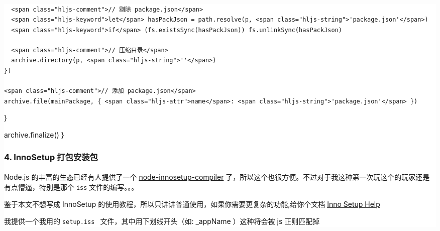       <span class="hljs-comment">// 剔除 package.json</span>
      <span class="hljs-keyword">let</span> hasPackJson = path.resolve(p, <span class="hljs-string">'package.json'</span>)
      <span class="hljs-keyword">if</span> (fs.existsSync(hasPackJson)) fs.unlinkSync(hasPackJson)

      <span class="hljs-comment">// 压缩目录</span>
      archive.directory(p, <span class="hljs-string">''</span>)
    })

    <span class="hljs-comment">// 添加 package.json</span>
    archive.file(mainPackage, { <span class="hljs-attr">name</span>: <span class="hljs-string">'package.json'</span> })
  }

  archive.finalize()
}</code></pre>
<h3 id="articleHeader6">4. InnoSetup 打包安装包</h3>
<p>Node.js 的丰富的生态已经有人提供了一个 <a href="https://github.com/felicienfrancois/node-innosetup-compiler" rel="nofollow noreferrer" target="_blank">node-innosetup-compiler</a> 了，所以这个也很方便。不过对于我这种第一次玩这个的玩家还是有点懵逼，特别是那个 <code>iss</code> 文件的编写。。。</p>
<p>鉴于本文不想写成 InnoSetup 的使用教程，所以只讲讲普通使用，如果你需要更复杂的功能,给你个文档 <a href="http://www.jrsoftware.org/ishelp/index.php?topic=setup_defaultdirname" rel="nofollow noreferrer" target="_blank">Inno Setup Help</a>   </p>
<p>我提供一个我用的 <code>setup.iss </code> 文件，其中用下划线开头（如: _appName ）这种将会被 js 正则匹配掉</p>
<div class="widget-codetool" style="display:none;">
      <div class="widget-codetool--inner">
      <span class="selectCode code-tool" data-toggle="tooltip" data-placement="top" title="" data-original-title="全选"></span>
      <span type="button" class="copyCode code-tool" data-toggle="tooltip" data-placement="top" data-clipboard-text="; Script generated by the Inno Setup Script Wizard.
; SEE THE DOCUMENTATION FOR DETAILS ON CREATING INNO SETUP SCRIPT FILES!
; 该执行目录为 setup.iss 所在的目录，请注意拼接相对目录

#define MyAppName &quot;_appName&quot;
#define MyAppNameZh &quot;_appZhName&quot;
#define MyAppVersion &quot;_appVersion&quot;
#define MyAppPublisher &quot;_appPublisher&quot;
#define MyAppURL &quot;_appURL&quot;
#define MyAppExeName &quot;_appName.exe&quot;
#define OutputPath &quot;_appOutputPath&quot;
#define SourceMain &quot;_appRuntimePath\_appName.exe&quot;
#define SourceFolder &quot;_appRuntimePath\*&quot;
#define LicenseFilePath &quot;_appResourcesPath\license.txt&quot;
#define SetupIconFilePath &quot;_appResourcesPath\_appName.ico&quot;
#define MyAppId &quot;_appId&quot;

[Setup]
; NOTE: The value of AppId uniquely identifies this application.
; Do not use the same AppId value in installers for other applications.
; (To generate a new GUID, click Tools | Generate GUID inside the IDE.)
AppId={#MyAppId}
AppName={#MyAppName}
AppVersion={#MyAppVersion}
AppVerName={#MyAppName}
AppPublisher={#MyAppPublisher}
AppPublisherURL={#MyAppURL}
AppSupportURL={#MyAppURL}
AppUpdatesURL={#MyAppURL}
DefaultDirName={pf}\{#MyAppName}
LicenseFile={#LicenseFilePath}
OutputDir={#OutputPath}
OutputBaseFilename={#MyAppName}-v{#MyAppVersion}-setup
SetupIconFile={#SetupIconFilePath}
Compression=lzma
SolidCompression=yes
PrivilegesRequired=admin
